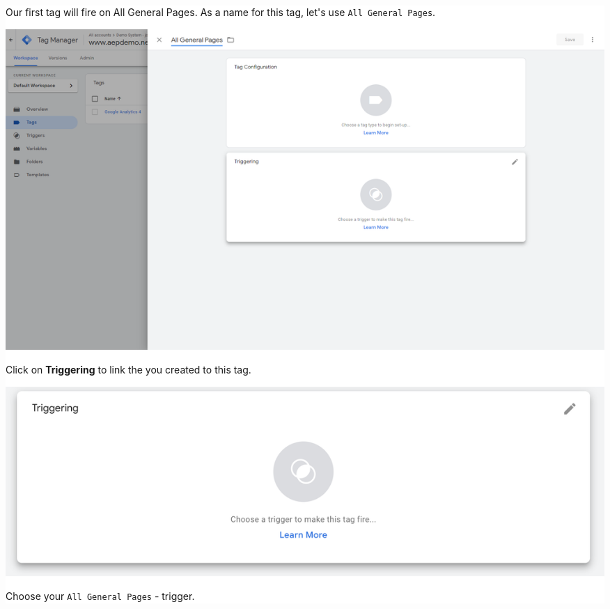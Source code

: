 Our first tag will fire on All General Pages.
As a name for this tag, let's use `All General Pages`.

![Launch Setup](./images/tagsagpname.png)

Click on **Triggering** to link the you created to this tag.

![Launch Setup](./images/triggering.png)

Choose your `All General Pages` - trigger.
